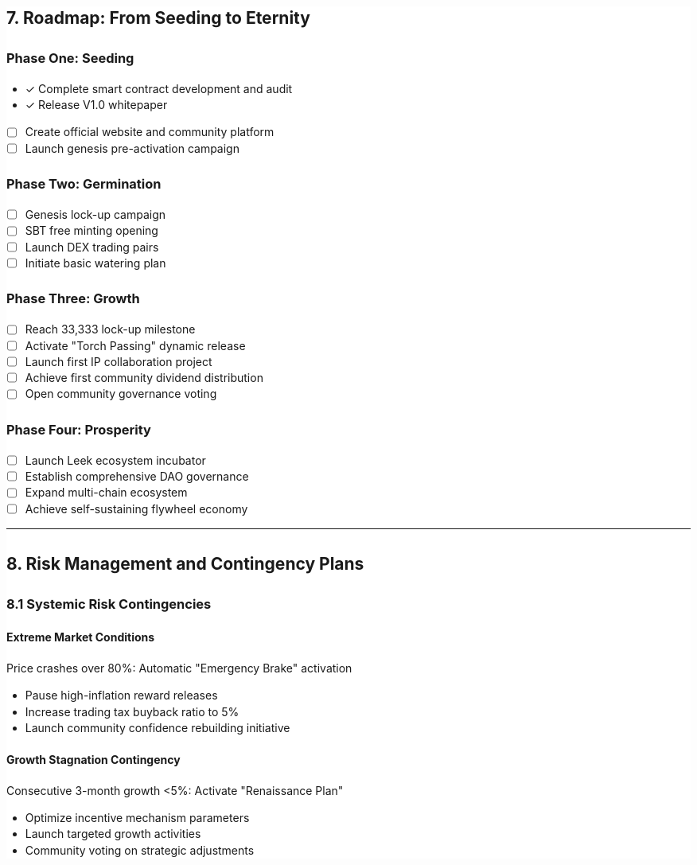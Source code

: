 
## 7. Roadmap: From Seeding to Eternity

### Phase One: Seeding

- ✓ Complete smart contract development and audit
- ✓ Release V1.0 whitepaper
- [ ] Create official website and community platform
- [ ] Launch genesis pre-activation campaign

### Phase Two: Germination

- [ ] Genesis lock-up campaign
- [ ] SBT free minting opening
- [ ] Launch DEX trading pairs
- [ ] Initiate basic watering plan

### Phase Three: Growth

- [ ] Reach 33,333 lock-up milestone
- [ ] Activate "Torch Passing" dynamic release
- [ ] Launch first IP collaboration project
- [ ] Achieve first community dividend distribution
- [ ] Open community governance voting

### Phase Four: Prosperity

- [ ] Launch Leek ecosystem incubator
- [ ] Establish comprehensive DAO governance
- [ ] Expand multi-chain ecosystem
- [ ] Achieve self-sustaining flywheel economy

---

## 8. Risk Management and Contingency Plans

### 8.1 Systemic Risk Contingencies

#### Extreme Market Conditions

Price crashes over 80%: Automatic "Emergency Brake" activation

- Pause high-inflation reward releases
- Increase trading tax buyback ratio to 5%
- Launch community confidence rebuilding initiative

#### Growth Stagnation Contingency

Consecutive 3-month growth <5%: Activate "Renaissance Plan"

- Optimize incentive mechanism parameters
- Launch targeted growth activities
- Community voting on strategic adjustments
